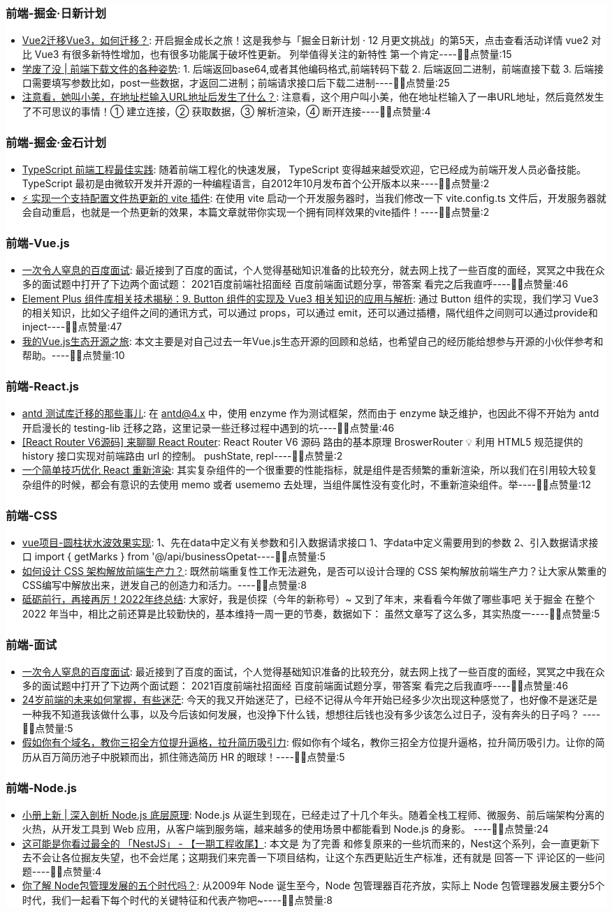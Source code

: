 ### 前端-掘金·日新计划 
- [Vue2迁移Vue3，如何迁移？](https://juejin.cn/post/7179554590935744569): 开启掘金成长之旅！这是我参与「掘金日新计划 · 12 月更文挑战」的第5天，点击查看活动详情 vue2 对比 Vue3 有很多新特性增加，也有很多功能属于破坏性更新。 列举值得关注的新特性 第一个肯定----👍🏻点赞量:15 
- [学废了没 | 前端下载文件的各种姿势](https://juejin.cn/post/7179067229797875770): 1. 后端返回base64,或者其他编码格式,前端转码下载 2. 后端返回二进制，前端直接下载 3. 后端接口需要填写参数比如，post一些数据，才返回二进制；前端请求接口后下载二进制----👍🏻点赞量:25 
- [注意看，她叫小美，在地址栏输入URL地址后发生了什么？](https://juejin.cn/post/7179407872923533370): 注意看，这个用户叫小美，他在地址栏输入了一串URL地址，然后竟然发生了不可思议的事情！① 建立连接，② 获取数据，③ 解析渲染，④ 断开连接----👍🏻点赞量:4 

### 前端-掘金·金石计划 
- [TypeScript 前端工程最佳实践](https://juejin.cn/post/7179791189812445244): 随着前端工程化的快速发展， TypeScript 变得越来越受欢迎，它已经成为前端开发人员必备技能。 TypeScript 最初是由微软开发并开源的一种编程语言，自2012年10月发布首个公开版本以来----👍🏻点赞量:2 
- [⚡️ 实现一个支持配置文件热更新的 vite 插件](https://juejin.cn/post/7179092824229412923): 在使用 vite 启动一个开发服务器时，当我们修改一下 vite.config.ts 文件后，开发服务器就会自动重启，也就是一个热更新的效果，本篇文章就带你实现一个拥有同样效果的vite插件！----👍🏻点赞量:2 

### 前端-Vue.js 
- [一次令人窒息的百度面试](https://juejin.cn/post/7178783712363708475): 最近接到了百度的面试，个人觉得基础知识准备的比较充分，就去网上找了一些百度的面经，冥冥之中我在众多的面试题中打开了下边两个面试题： 2021百度前端社招面经 百度前端面试题分享，带答案 看完之后我直呼----👍🏻点赞量:46 
- [Element Plus 组件库相关技术揭秘：9. Button 组件的实现及 Vue3 相关知识的应用与解析](https://juejin.cn/post/7179257832632483896): 通过 Button 组件的实现，我们学习 Vue3 的相关知识，比如父子组件之间的通讯方式，可以通过 props，可以通过 emit，还可以通过插槽，隔代组件之间则可以通过provide和inject----👍🏻点赞量:47 
- [我的Vue.js生态开源之旅](https://juejin.cn/post/7178651216040165434): 本文主要是对自己过去一年Vue.js生态开源的回顾和总结，也希望自己的经历能给想参与开源的小伙伴参考和帮助。----👍🏻点赞量:10 

### 前端-React.js 
- [antd 测试库迁移的那些事儿](https://juejin.cn/post/7179115861176188983): 在 antd@4.x 中，使用 enzyme 作为测试框架，然而由于 enzyme 缺乏维护，也因此不得不开始为 antd 开启漫⻓的 testing-lib 迁移之路，这里记录一些迁移过程中遇到的坑----👍🏻点赞量:46 
- [[React Router V6源码] 来聊聊 React Router](https://juejin.cn/post/7179893353356951613): React Router V6 源码 路由的基本原理 BroswerRouter 💡 利用 HTML5 规范提供的 history 接口实现对前端路由 url 的控制。 pushState, repl----👍🏻点赞量:2 
- [一个简单技巧优化 React 重新渲染](https://juejin.cn/post/7179540836865015868): 其实复杂组件的一个很重要的性能指标，就是组件是否频繁的重新渲染，所以我们在引用较大较复杂组件的时候，都会有意识的去使用 memo 或者 usememo 去处理，当组件属性没有变化时，不重新渲染组件。举----👍🏻点赞量:12 

### 前端-CSS 
- [vue项目-圆柱状水波效果实现](https://juejin.cn/post/7179138278128353336): 1、先在data中定义有关参数和引入数据请求接口 1、字data中定义需要用到的参数 2、引入数据请求接口 import { getMarks } from '@/api/businessOpetat----👍🏻点赞量:5 
- [如何设计 CSS 架构解放前端生产力？](https://juejin.cn/post/7179158581462171705): 既然前端重复性工作无法避免，是否可以设计合理的 CSS 架构解放前端生产力？让大家从繁重的CSS编写中解放出来，迸发自己的创造力和活力。----👍🏻点赞量:8 
- [砥砺前行，再接再厉！2022年终总结](https://juejin.cn/post/7179824187521892411): 大家好，我是侦探（今年的新称号）~ 又到了年末，来看看今年做了哪些事吧 关于掘金 在整个 2022 年当中，相比之前还算是比较勤快的，基本维持一周一更的节奏，数据如下： 虽然文章写了这么多，其实热度一----👍🏻点赞量:5 

### 前端-面试 
- [一次令人窒息的百度面试](https://juejin.cn/post/7178783712363708475): 最近接到了百度的面试，个人觉得基础知识准备的比较充分，就去网上找了一些百度的面经，冥冥之中我在众多的面试题中打开了下边两个面试题： 2021百度前端社招面经 百度前端面试题分享，带答案 看完之后我直呼----👍🏻点赞量:46 
- [24岁前端的未来如何掌握，有些迷茫](https://juejin.cn/post/7178777012503314493): 今天的我又开始迷茫了，已经不记得从今年开始已经多少次出现这种感觉了，也好像不是迷茫是一种我不知道我该做什么事，以及今后该如何发展，也没挣下什么钱，想想往后钱也没有多少该怎么过日子，没有奔头的日子吗？ ----👍🏻点赞量:5 
- [假如你有个域名，教你三招全方位提升逼格，拉升简历吸引力](https://juejin.cn/post/7179375381982478395): 假如你有个域名，教你三招全方位提升逼格，拉升简历吸引力。让你的简历从百万简历池子中脱颖而出，抓住筛选简历 HR 的眼球！----👍🏻点赞量:5 

### 前端-Node.js 
- [小册上新 | 深入剖析 Node.js 底层原理](https://juejin.cn/post/7176183695336800316): Node.js 从诞生到现在，已经走过了十几个年头。随着全栈工程师、微服务、前后端架构分离的火热，从开发工具到 Web 应用，从客户端到服务端，越来越多的使用场景中都能看到 Node.js 的身影。 ----👍🏻点赞量:24 
- [这可能是你看过最全的 「NestJS」 - 【一期工程收尾】](https://juejin.cn/post/7179577349279744057): 本文是 为了完善 和修复原来的一些坑而来的，Nest这个系列，会一直更新下去不会让各位掘友失望，也不会烂尾；这期我们来完善一下项目结构，让这个东西更贴近生产标准，还有就是 回答一下 评论区的一些问题----👍🏻点赞量:4 
- [你了解 Node包管理发展的五个时代吗？](https://juejin.cn/post/7179466977239367735): 从2009年 Node 诞生至今，Node 包管理器百花齐放，实际上 Node 包管理器发展主要分5个时代，我们一起看下每个时代的关键特征和代表产物吧~----👍🏻点赞量:8 
